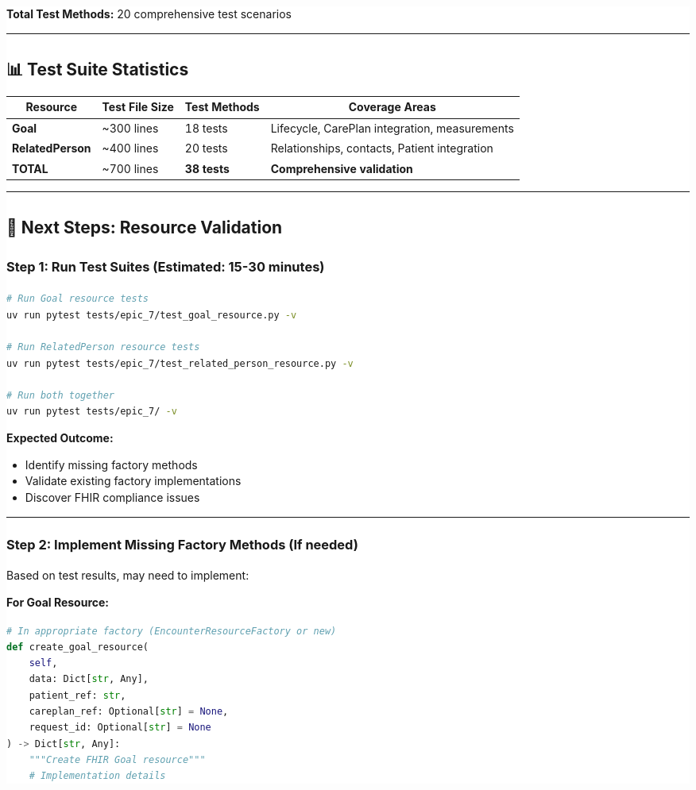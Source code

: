 **Total Test Methods:** 20 comprehensive test scenarios

---

## 📊 **Test Suite Statistics**

| Resource | Test File Size | Test Methods | Coverage Areas |
|----------|---------------|--------------|----------------|
| **Goal** | ~300 lines | 18 tests | Lifecycle, CarePlan integration, measurements |
| **RelatedPerson** | ~400 lines | 20 tests | Relationships, contacts, Patient integration |
| **TOTAL** | ~700 lines | **38 tests** | **Comprehensive validation** |

---

## 🎯 **Next Steps: Resource Validation**

### **Step 1: Run Test Suites** (Estimated: 15-30 minutes)

```bash
# Run Goal resource tests
uv run pytest tests/epic_7/test_goal_resource.py -v

# Run RelatedPerson resource tests
uv run pytest tests/epic_7/test_related_person_resource.py -v

# Run both together
uv run pytest tests/epic_7/ -v
```

**Expected Outcome:**
- Identify missing factory methods
- Validate existing factory implementations
- Discover FHIR compliance issues

---

### **Step 2: Implement Missing Factory Methods** (If needed)

Based on test results, may need to implement:

**For Goal Resource:**
```python
# In appropriate factory (EncounterResourceFactory or new)
def create_goal_resource(
    self,
    data: Dict[str, Any],
    patient_ref: str,
    careplan_ref: Optional[str] = None,
    request_id: Optional[str] = None
) -> Dict[str, Any]:
    """Create FHIR Goal resource"""
    # Implementation details
```
